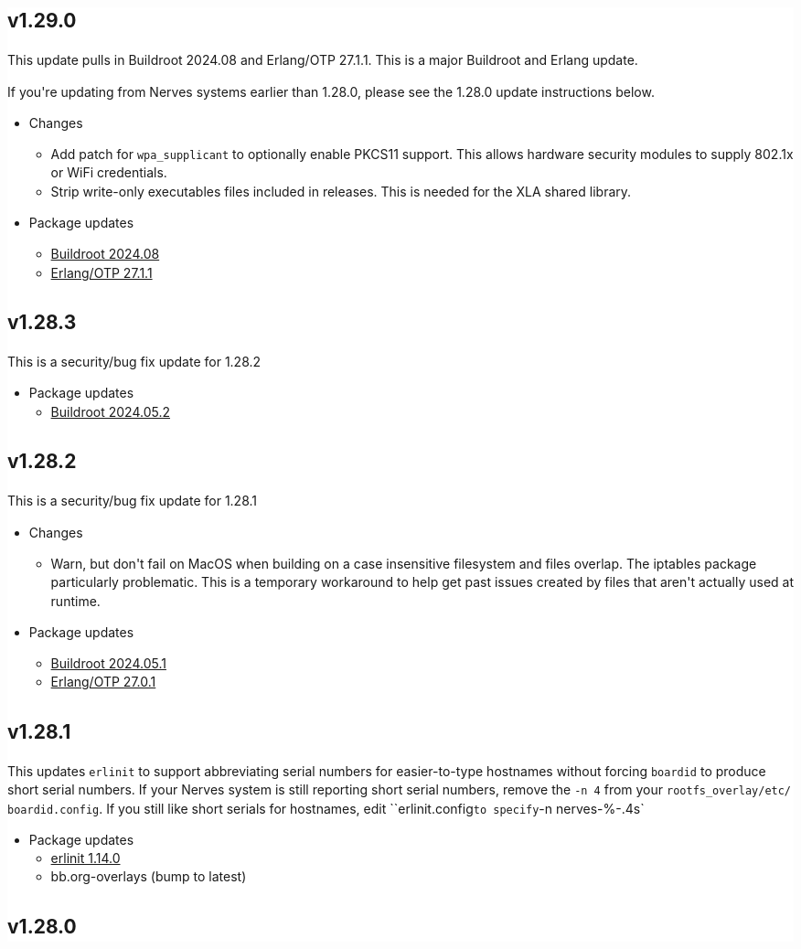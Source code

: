 ## v1.29.0

This update pulls in Buildroot 2024.08 and Erlang/OTP 27.1.1. This is a major
Buildroot and Erlang update.

If you're updating from Nerves systems earlier than 1.28.0, please see the
1.28.0 update instructions below.

* Changes
  * Add patch for `wpa_supplicant` to optionally enable PKCS11 support. This
    allows hardware security modules to supply 802.1x or WiFi credentials.
  * Strip write-only executables files included in releases. This is needed for
    the XLA shared library.

* Package updates
  * [Buildroot 2024.08](https://lore.kernel.org/buildroot/87frqcj3nw.fsf@dell.be.48ers.dk/T/)
  * [Erlang/OTP 27.1.1](https://erlang.org/download/OTP-27.1.1.README)

## v1.28.3

This is a security/bug fix update for 1.28.2

* Package updates
  * [Buildroot 2024.05.2](https://lore.kernel.org/buildroot/87zfpfh147.fsf@dell.be.48ers.dk/T/)

## v1.28.2

This is a security/bug fix update for 1.28.1

* Changes
  * Warn, but don't fail on MacOS when building on a case insensitive filesystem
    and files overlap. The iptables package particularly problematic. This is a
    temporary workaround to help get past issues created by files that aren't
    actually used at runtime.

* Package updates
  * [Buildroot 2024.05.1](https://lore.kernel.org/buildroot/87ed7xfq78.fsf@dell.be.48ers.dk/T/)
  * [Erlang/OTP 27.0.1](https://erlang.org/download/OTP-27.0.1.README)

## v1.28.1

This updates `erlinit` to support abbreviating serial numbers for easier-to-type
hostnames without forcing `boardid` to produce short serial numbers. If your
Nerves system is still reporting short serial numbers, remove the `-n 4` from
your `rootfs_overlay/etc/boardid.config`. If you still like short serials for
hostnames, edit ``erlinit.config` to specify `-n nerves-%-.4s`

* Package updates
  * [erlinit 1.14.0](https://github.com/nerves-project/erlinit/releases/tag/v1.14.0)
  * bb.org-overlays (bump to latest)

## v1.28.0
